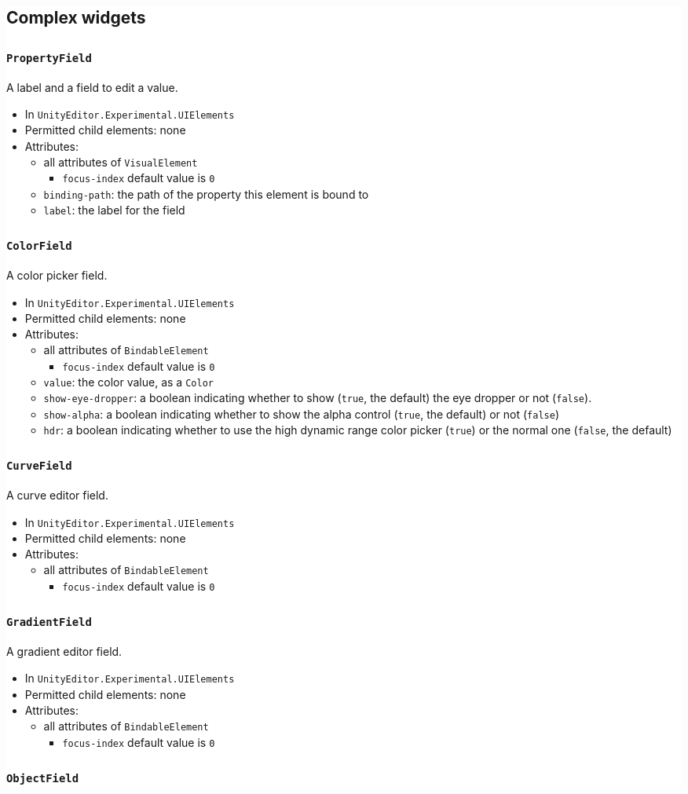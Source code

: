 ## Complex widgets

### `PropertyField`

A label and a field to edit a value.

* In `UnityEditor.Experimental.UIElements`
* Permitted child elements: none
* Attributes:
    - all attributes of `VisualElement`
        + `focus-index` default value is `0`
    - `binding-path`: the path of the property this element is bound to
    - `label`: the label for the field

### `ColorField`

A color picker field.

* In `UnityEditor.Experimental.UIElements`
* Permitted child elements: none
* Attributes:
    - all attributes of `BindableElement`
        + `focus-index` default value is `0`
    - `value`: the color value, as a `Color`
    - `show-eye-dropper`: a boolean indicating whether to show (`true`, the default) the eye dropper or not (`false`).
    - `show-alpha`: a boolean indicating whether to show the alpha control (`true`, the default) or not (`false`)
    - `hdr`: a boolean indicating whether to use the high dynamic range color picker (`true`) or the normal one (`false`, the default)

### `CurveField`

A curve editor field.

* In `UnityEditor.Experimental.UIElements`
* Permitted child elements: none
* Attributes:
    - all attributes of `BindableElement`
        + `focus-index` default value is `0`

### `GradientField`

A gradient editor field.

* In `UnityEditor.Experimental.UIElements`
* Permitted child elements: none
* Attributes:
    - all attributes of `BindableElement`
        + `focus-index` default value is `0`

### `ObjectField`
